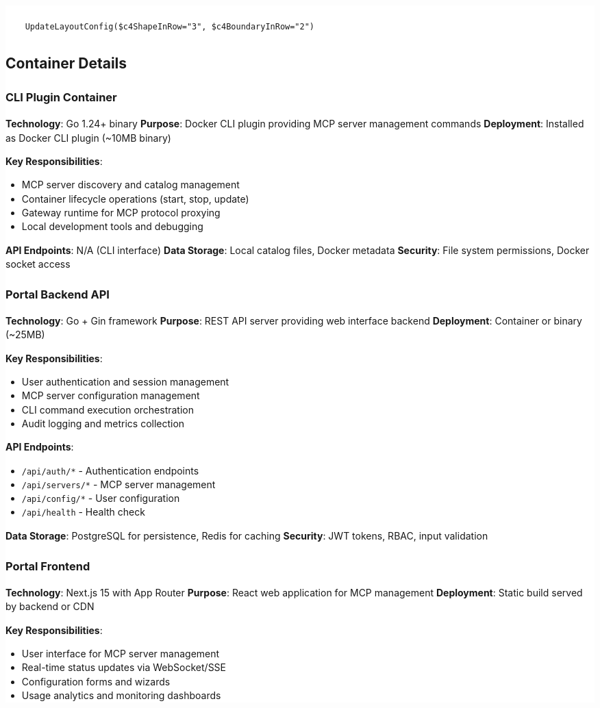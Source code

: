 ```mermaid

    UpdateLayoutConfig($c4ShapeInRow="3", $c4BoundaryInRow="2")
```

## Container Details

### CLI Plugin Container

**Technology**: Go 1.24+ binary
**Purpose**: Docker CLI plugin providing MCP server management commands
**Deployment**: Installed as Docker CLI plugin (~10MB binary)

**Key Responsibilities**:

- MCP server discovery and catalog management
- Container lifecycle operations (start, stop, update)
- Gateway runtime for MCP protocol proxying
- Local development tools and debugging

**API Endpoints**: N/A (CLI interface)
**Data Storage**: Local catalog files, Docker metadata
**Security**: File system permissions, Docker socket access

### Portal Backend API

**Technology**: Go + Gin framework
**Purpose**: REST API server providing web interface backend
**Deployment**: Container or binary (~25MB)

**Key Responsibilities**:

- User authentication and session management
- MCP server configuration management
- CLI command execution orchestration
- Audit logging and metrics collection

**API Endpoints**:

- `/api/auth/*` - Authentication endpoints
- `/api/servers/*` - MCP server management
- `/api/config/*` - User configuration
- `/api/health` - Health check

**Data Storage**: PostgreSQL for persistence, Redis for caching
**Security**: JWT tokens, RBAC, input validation

### Portal Frontend

**Technology**: Next.js 15 with App Router
**Purpose**: React web application for MCP management
**Deployment**: Static build served by backend or CDN

**Key Responsibilities**:

- User interface for MCP server management
- Real-time status updates via WebSocket/SSE
- Configuration forms and wizards
- Usage analytics and monitoring dashboards

